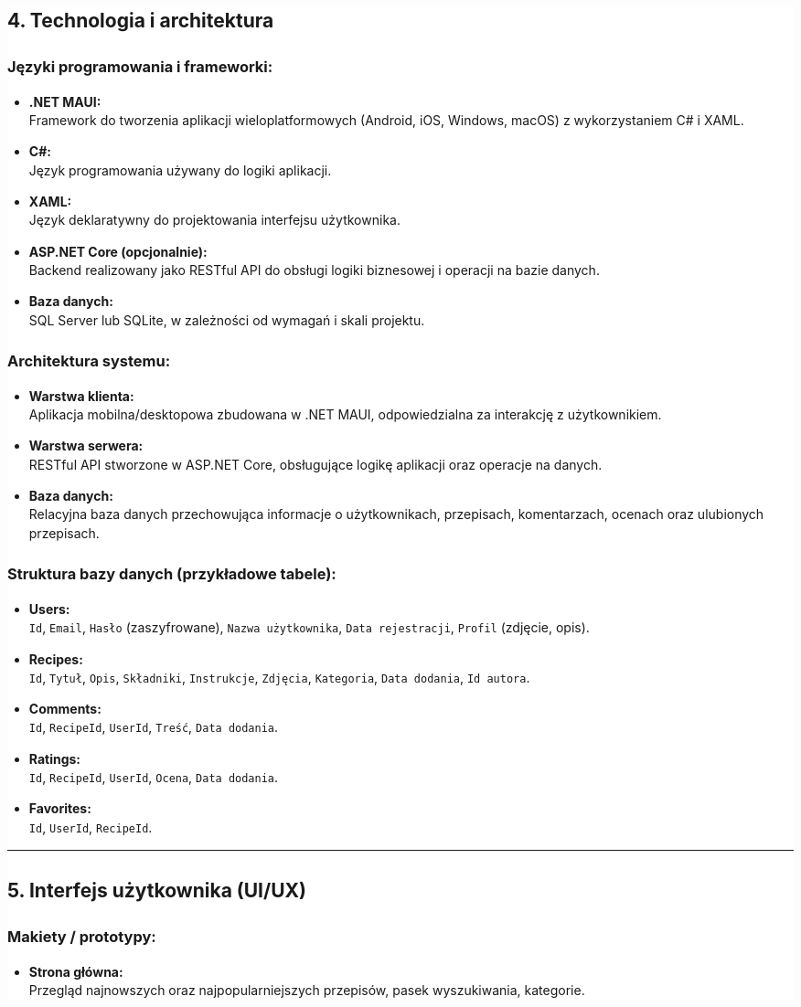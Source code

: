 ## 4. Technologia i architektura

### Języki programowania i frameworki:
- **.NET MAUI:**  
  Framework do tworzenia aplikacji wieloplatformowych (Android, iOS, Windows, macOS) z wykorzystaniem C# i XAML.
  
- **C#:**  
  Język programowania używany do logiki aplikacji.

- **XAML:**  
  Język deklaratywny do projektowania interfejsu użytkownika.

- **ASP.NET Core (opcjonalnie):**  
  Backend realizowany jako RESTful API do obsługi logiki biznesowej i operacji na bazie danych.

- **Baza danych:**  
  SQL Server lub SQLite, w zależności od wymagań i skali projektu.

### Architektura systemu:
- **Warstwa klienta:**  
  Aplikacja mobilna/desktopowa zbudowana w .NET MAUI, odpowiedzialna za interakcję z użytkownikiem.
  
- **Warstwa serwera:**  
  RESTful API stworzone w ASP.NET Core, obsługujące logikę aplikacji oraz operacje na danych.

- **Baza danych:**  
  Relacyjna baza danych przechowująca informacje o użytkownikach, przepisach, komentarzach, ocenach oraz ulubionych przepisach.

### Struktura bazy danych (przykładowe tabele):
- **Users:**  
  `Id`, `Email`, `Hasło` (zaszyfrowane), `Nazwa użytkownika`, `Data rejestracji`, `Profil` (zdjęcie, opis).

- **Recipes:**  
  `Id`, `Tytuł`, `Opis`, `Składniki`, `Instrukcje`, `Zdjęcia`, `Kategoria`, `Data dodania`, `Id autora`.

- **Comments:**  
  `Id`, `RecipeId`, `UserId`, `Treść`, `Data dodania`.

- **Ratings:**  
  `Id`, `RecipeId`, `UserId`, `Ocena`, `Data dodania`.

- **Favorites:**  
  `Id`, `UserId`, `RecipeId`.

---

## 5. Interfejs użytkownika (UI/UX)

### Makiety / prototypy:
- **Strona główna:**  
  Przegląd najnowszych oraz najpopularniejszych przepisów, pasek wyszukiwania, kategorie.
